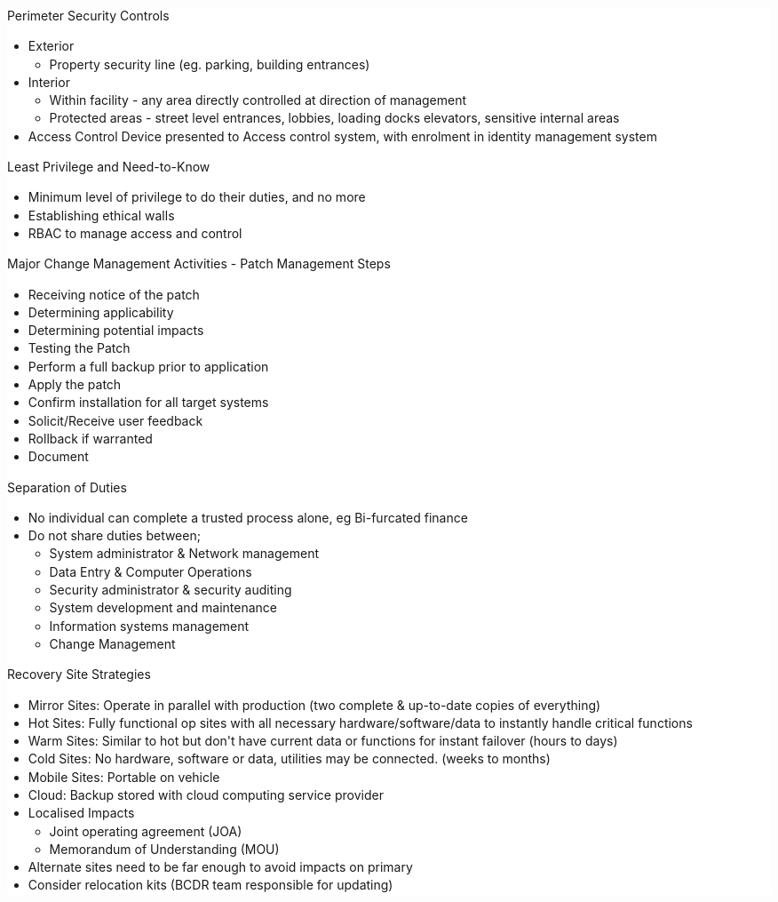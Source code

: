 Perimeter Security Controls
- Exterior
	- Property security line (eg. parking, building entrances)
- Interior
	- Within facility - any area directly controlled at direction of management
	- Protected areas - street level entrances, lobbies, loading docks elevators, sensitive internal areas
- Access Control Device presented to Access control system, with enrolment in identity management system

Least Privilege and Need-to-Know
- Minimum level of privilege to do their duties, and no more
- Establishing ethical walls
- RBAC to manage access and control

Major Change Management Activities - Patch Management Steps
- Receiving notice of the patch
- Determining applicability
- Determining potential impacts
- Testing the Patch
- Perform a full backup prior to application
- Apply the patch
- Confirm installation for all target systems
- Solicit/Receive user feedback
- Rollback if warranted
- Document

Separation of Duties
- No individual can complete a trusted process alone, eg Bi-furcated finance
- Do not share duties between;
	- System administrator & Network management
	- Data Entry & Computer Operations
	- Security administrator & security auditing
	- System development and maintenance
	- Information systems management
	- Change Management

Recovery Site Strategies
- Mirror Sites: Operate in parallel with production (two complete & up-to-date copies of everything)
- Hot Sites: Fully functional op sites with all necessary hardware/software/data to instantly handle critical functions
- Warm Sites: Similar to hot but don't have current data or functions for instant failover (hours to days)
-  Cold Sites: No hardware, software or data, utilities may be connected. (weeks to months)
- Mobile Sites: Portable on vehicle
- Cloud: Backup stored with cloud computing service provider
- Localised Impacts
	- Joint operating agreement (JOA)
	- Memorandum of Understanding (MOU)
- Alternate sites need to be far enough to avoid impacts on primary
- Consider relocation kits (BCDR team responsible for updating)
